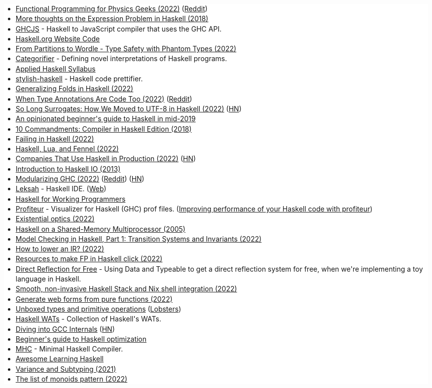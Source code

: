 - [Functional Programming for Physics Geeks (2022)](https://nostarch.com/functional-programming-physics-geeks) ([Reddit](https://www.reddit.com/r/haskell/comments/tpsbti/new_early_access_book_functional_programming_for/))
- [More thoughts on the Expression Problem in Haskell (2018)](https://eli.thegreenplace.net/2018/more-thoughts-on-the-expression-problem-in-haskell/)
- [GHCJS](https://github.com/ghcjs/ghcjs) - Haskell to JavaScript compiler that uses the GHC API.
- [Haskell.org Website Code](https://github.com/haskell-infra/www.haskell.org)
- [From Partitions to Wordle - Type Safety with Phantom Types (2022)](https://www.morrowm.com/posts/2022-04-04-phantom.html)
- [Categorifier](https://github.com/con-kitty/categorifier) - Defining novel interpretations of Haskell programs.
- [Applied Haskell Syllabus](https://www.fpcomplete.com/haskell/syllabus/)
- [stylish-haskell](https://github.com/haskell/stylish-haskell) - Haskell code prettifier.
- [Generalizing Folds in Haskell (2022)](https://danilafe.com/blog/haskell_catamorphisms/)
- [When Type Annotations Are Code Too (2022)](https://blog.polybdenum.com/2022/04/25/when-type-annotations-are-code-too.html) ([Reddit](https://www.reddit.com/r/ProgrammingLanguages/comments/ubd90i/when_type_annotations_are_code_too/))
- [So Long Surrogates: How We Moved to UTF-8 in Haskell (2022)](https://www.channable.com/tech/so-long-surrogatesa) ([HN](https://news.ycombinator.com/item?id=31181595))
- [An opinionated beginner's guide to Haskell in mid-2019](https://typesanitizer.com/blog/haskell-opinions-2019.html)
- [10 Commandments: Compiler in Haskell Edition (2018)](https://typesanitizer.com/blog/10-commandments.html)
- [Failing in Haskell (2022)](https://jappie.me/failing-in-haskell.html)
- [Haskell, Lua, and Fennel (2022)](http://jackkelly.name/blog/archives/2022/05/01/haskell_lua_and_fennel/)
- [Companies That Use Haskell in Production (2022)](https://serokell.io/blog/top-software-written-in-haskell) ([HN](https://news.ycombinator.com/item?id=31247149))
- [Introduction to Haskell IO (2013)](https://www.haskellforall.com/2013/01/introduction-to-haskell-io.html)
- [Modularizing GHC (2022)](https://hsyl20.fr/home/files/papers/2022-ghc-modularity.pdf) ([Reddit](https://www.reddit.com/r/haskell/comments/uhdu4l/modularizing_ghc_paper/)) ([HN](https://news.ycombinator.com/item?id=31250141))
- [Leksah](https://github.com/leksah/leksah) - Haskell IDE. ([Web](http://leksah.org/))
- [Haskell for Working Programmers](https://github.com/liftM/haskell-for-working-programmers)
- [Profiteur](https://github.com/jaspervdj/profiteur) - Visualizer for Haskell (GHC) prof files. ([Improving performance of your Haskell code with profiteur](https://medium.com/e-bot7-tech/improving-performance-of-your-haskell-code-with-profiteur-8d2e025b6779))
- [Existential optics (2022)](https://www.tweag.io/blog/2022-05-05-existential-optics/)
- [Haskell on a Shared-Memory Multiprocessor (2005)](https://simonmar.github.io/bib/papers/multiproc.pdf)
- [Model Checking in Haskell, Part 1: Transition Systems and Invariants (2022)](https://benjaminselfridge.github.io/posts/2022-05-10-model-checking-1.html)
- [How to lower an IR? (2022)](https://luctielen.com/posts/how-to-lower-an-ir/)
- [Resources to make FP in Haskell click (2022)](https://www.reddit.com/r/haskell/comments/uu42qc/i_started_to_study_haskell_but_many_functional/)
- [Direct Reflection for Free](https://github.com/joom/direct-reflection-for-free) - Using Data and Typeable to get a direct reflection system for free, when we're implementing a toy language in Haskell.
- [Smooth, non-invasive Haskell Stack and Nix shell integration (2022)](https://www.tweag.io/blog/2022-06-02-haskell-stack-nix-shell/)
- [Generate web forms from pure functions (2022)](https://www.haskellforall.com/2022/05/generate-web-forms-from-pure-functions.html)
- [Unboxed types and primitive operations](https://ghc.gitlab.haskell.org/ghc/doc/users_guide/exts/primitives.html) ([Lobsters](https://lobste.rs/s/xxlvq8/unboxed_types_primitive_operations))
- [Haskell WATs](https://github.com/NorfairKing/haskell-WAT) - Collection of Haskell's WATs.
- [Diving into GCC Internals](https://gcc-newbies-guide.readthedocs.io/en/latest/diving-into-gcc-internals.html) ([HN](https://news.ycombinator.com/item?id=31731145))
- [Beginner's guide to Haskell optimization](https://github.com/frizensami/haskell-optimization)
- [MHC](https://github.com/bydriv/mhc) - Minimal Haskell Compiler.
- [Awesome Learning Haskell](https://github.com/tweag/awesome-learning-haskell)
- [Variance and Subtyping (2021)](https://1computer1.github.io/posts/variance-and-subtyping/)
- [The list of monoids pattern (2022)](https://blog.ocharles.org.uk/posts/2022-06-22-list-of-monoids-pattern.html)